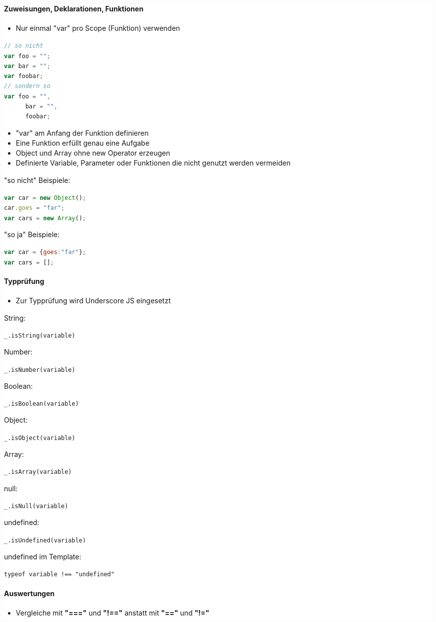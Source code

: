 #### Zuweisungen, Deklarationen, Funktionen
* Nur einmal "var" pro Scope (Funktion) verwenden
```javascript
// so nicht
var foo = "";
var bar = "";
var foobar;
// sondern so
var foo = "",
      bar = "",
      foobar;
```
* "var" am Anfang der Funktion definieren
* Eine Funktion erfüllt genau eine Aufgabe
* Object und Array ohne new Operator erzeugen
* Definierte Variable, Parameter oder Funktionen die nicht genutzt werden vermeiden

"so nicht" Beispiele:
```javascript
var car = new Object();
car.goes = "far";
var cars = new Array();
```
"so ja" Beispiele:
```javascript
var car = {goes:"far"};
var cars = [];
```

#### Typprüfung
* Zur Typprüfung wird Underscore JS eingesetzt

String:
```
_.isString(variable)
```
Number:
```
_.isNumber(variable)
```
Boolean:
```
_.isBoolean(variable)
```
Object:
```
_.isObject(variable)
```
Array:
```
_.isArray(variable)
```
null:
```
_.isNull(variable)
```
undefined:
```
_.isUndefined(variable)
```
undefined im Template:
```
typeof variable !== "undefined"
```
#### Auswertungen
* Vergleiche mit **"==="** und **"!=="** anstatt mit **"=="** und **"!="**
